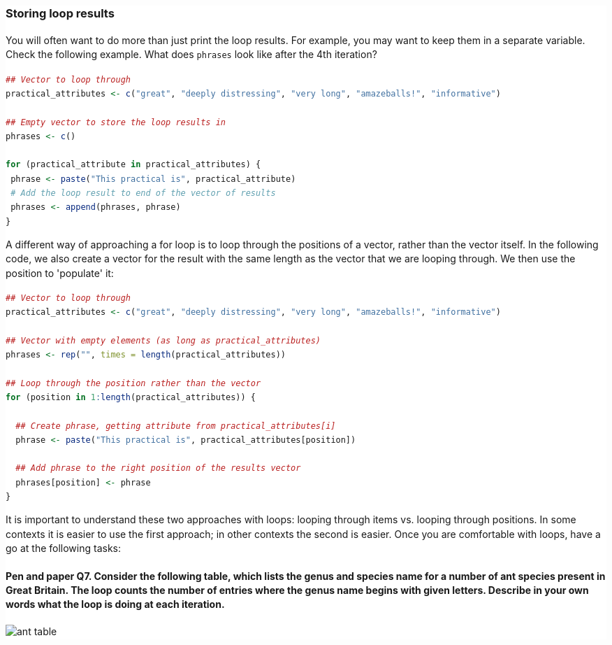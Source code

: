 ### Storing loop results

You will often want to do more than just print the loop results. For example, you may want to keep them in a separate variable. Check the following example. What does `phrases` look like after the 4th iteration?

```r
## Vector to loop through
practical_attributes <- c("great", "deeply distressing", "very long", "amazeballs!", "informative")

## Empty vector to store the loop results in
phrases <- c()

for (practical_attribute in practical_attributes) {
 phrase <- paste("This practical is", practical_attribute)
 # Add the loop result to end of the vector of results
 phrases <- append(phrases, phrase)
}
```

A different way of approaching a for loop is to loop through the positions of a vector, rather than the vector itself. In the following code, we also create a vector for the result with the same length as the vector that we are looping through. We then use the position to 'populate' it:

```r
## Vector to loop through
practical_attributes <- c("great", "deeply distressing", "very long", "amazeballs!", "informative")

## Vector with empty elements (as long as practical_attributes)
phrases <- rep("", times = length(practical_attributes))

## Loop through the position rather than the vector
for (position in 1:length(practical_attributes)) {

  ## Create phrase, getting attribute from practical_attributes[i]
  phrase <- paste("This practical is", practical_attributes[position])

  ## Add phrase to the right position of the results vector
  phrases[position] <- phrase
}
```

It is important to understand these two approaches with loops: looping through items vs. looping through positions. In some contexts it is easier to use the first approach; in other contexts the second is easier. Once you are comfortable with loops, have a go at the following tasks:

#### Pen and paper Q7. Consider the following table, which lists the genus and species name for a number of ant species present in Great Britain. The loop counts the number of entries where the genus name begins with given letters. Describe in your own words what the loop is doing at each iteration.

![ant table](../img/ant_table.png "ant_table")
